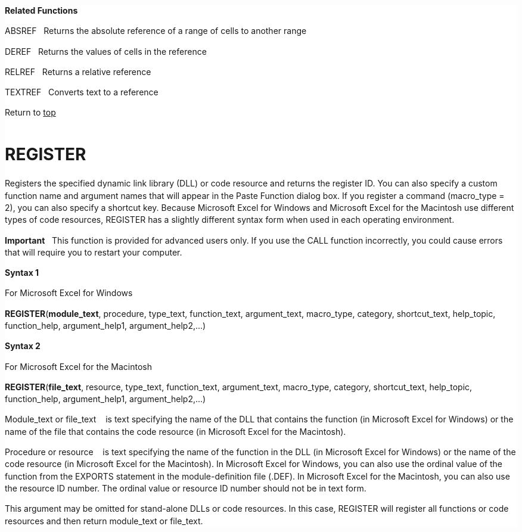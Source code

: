 **Related Functions**

ABSREF   Returns the absolute reference of a range of cells to another
range

DEREF   Returns the values of cells in the reference

RELREF   Returns a relative reference

TEXTREF   Converts text to a reference

Return to [top](#Q)

REGISTER
========

Registers the specified dynamic link library (DLL) or code resource and
returns the register ID. You can also specify a custom function name and
argument names that will appear in the Paste Function dialog box. If you
register a command (macro\_type = 2), you can also specify a shortcut
key. Because Microsoft Excel for Windows and Microsoft Excel for the
Macintosh use different types of code resources, REGISTER has a slightly
different syntax form when used in each operating environment.

**Important**   This function is provided for advanced users only. If
you use the CALL function incorrectly, you could cause errors that will
require you to restart your computer.

**Syntax 1**

For Microsoft Excel for Windows

**REGISTER**(**module\_text**, procedure, type\_text, function\_text,
argument\_text, macro\_type, category, shortcut\_text, help\_topic,
function\_help, argument\_help1, argument\_help2,\...)

**Syntax 2**

For Microsoft Excel for the Macintosh

**REGISTER**(**file\_text**, resource, type\_text, function\_text,
argument\_text, macro\_type, category, shortcut\_text, help\_topic,
function\_help, argument\_help1, argument\_help2,\...)

Module\_text or file\_text    is text specifying the name of the DLL
that contains the function (in Microsoft Excel for Windows) or the name
of the file that contains the code resource (in Microsoft Excel for the
Macintosh).

Procedure or resource    is text specifying the name of the function in
the DLL (in Microsoft Excel for Windows) or the name of the code
resource (in Microsoft Excel for the Macintosh). In Microsoft Excel for
Windows, you can also use the ordinal value of the function from the
EXPORTS statement in the module-definition file (.DEF). In Microsoft
Excel for the Macintosh, you can also use the resource ID number. The
ordinal value or resource ID number should not be in text form.

This argument may be omitted for stand-alone DLLs or code resources. In
this case, REGISTER will register all functions or code resources and
then return module\_text or file\_text.
